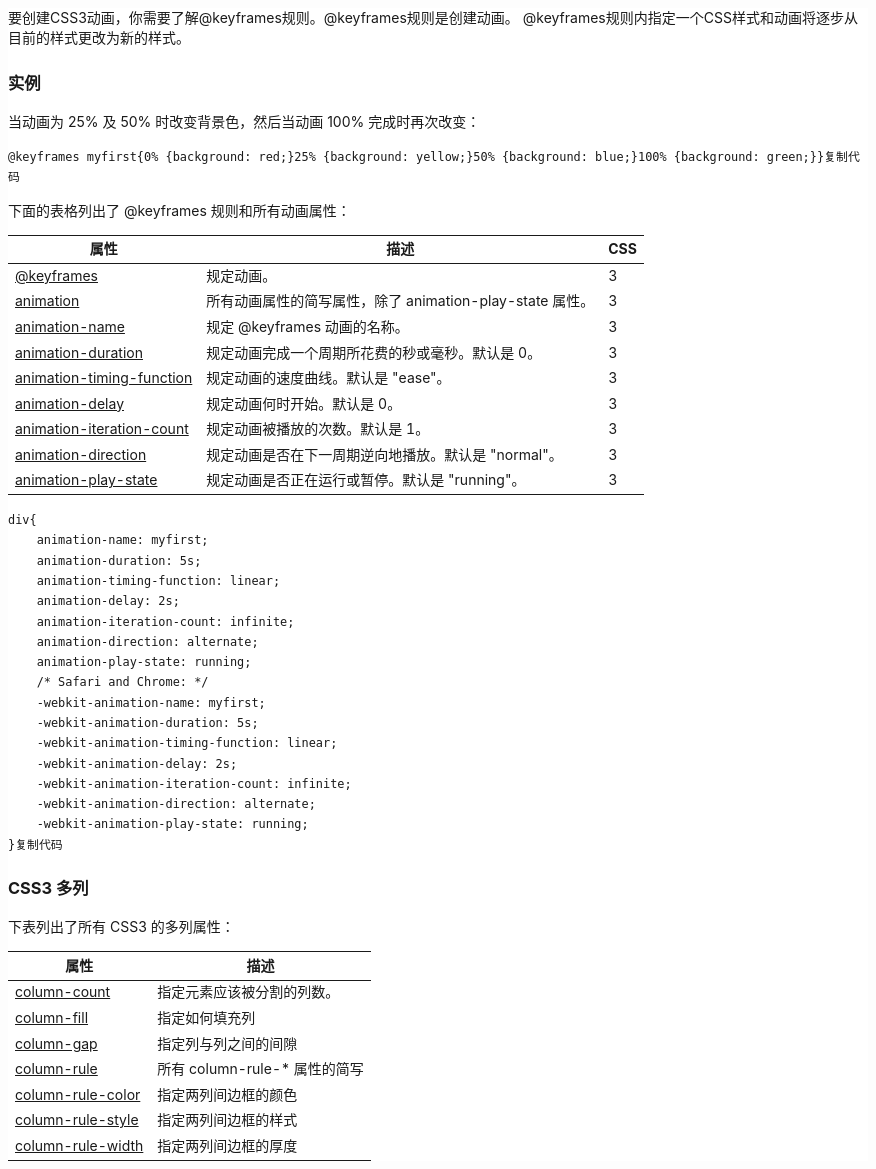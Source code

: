 要创建CSS3动画，你需要了解@keyframes规则。@keyframes规则是创建动画。 @keyframes规则内指定一个CSS样式和动画将逐步从目前的样式更改为新的样式。

### 实例

当动画为 25% 及 50% 时改变背景色，然后当动画 100% 完成时再次改变：

    @keyframes myfirst{0% {background: red;}25% {background: yellow;}50% {background: blue;}100% {background: green;}}复制代码

下面的表格列出了 @keyframes 规则和所有动画属性：

| 属性 | 描述 | CSS |
| --- | --- | --- |
| [@keyframes](https://link.juejin.im?target=http%3A%2F%2Fwww.runoob.com%2Fcssref%2Fcss3-pr-animation-keyframes.html "CSS3 @keyframes 规则") | 规定动画。 | 3 |
| [animation](https://link.juejin.im?target=http%3A%2F%2Fwww.runoob.com%2Fcssref%2Fcss3-pr-animation.html "CSS3 animation 属性") | 所有动画属性的简写属性，除了 animation-play-state 属性。 | 3 |
| [animation-name](https://link.juejin.im?target=http%3A%2F%2Fwww.runoob.com%2Fcssref%2Fcss3-pr-animation-name.html "CSS3 animation-name 属性") | 规定 @keyframes 动画的名称。 | 3 |
| [animation-duration](https://link.juejin.im?target=http%3A%2F%2Fwww.runoob.com%2Fcssref%2Fcss3-pr-animation-duration.html "CSS3 animation-duration 属性") | 规定动画完成一个周期所花费的秒或毫秒。默认是 0。 | 3 |
| [animation-timing-function](https://link.juejin.im?target=http%3A%2F%2Fwww.runoob.com%2Fcssref%2Fcss3-pr-animation-timing-function.html "CSS3 animation-timing-function 属性") | 规定动画的速度曲线。默认是 "ease"。 | 3 |
| [animation-delay](https://link.juejin.im?target=http%3A%2F%2Fwww.runoob.com%2Fcssref%2Fcss3-pr-animation-delay.html "CSS3 animation-delay 属性") | 规定动画何时开始。默认是 0。 | 3 |
| [animation-iteration-count](https://link.juejin.im?target=http%3A%2F%2Fwww.runoob.com%2Fcssref%2Fcss3-pr-animation-iteration-count.html "CSS3 animation-iteration-count 属性") | 规定动画被播放的次数。默认是 1。 | 3 |
| [animation-direction](https://link.juejin.im?target=http%3A%2F%2Fwww.runoob.com%2Fcssref%2Fcss3-pr-animation-direction.html "CSS3 animation-direction 属性") | 规定动画是否在下一周期逆向地播放。默认是 "normal"。 | 3 |
| [animation-play-state](https://link.juejin.im?target=http%3A%2F%2Fwww.runoob.com%2Fcssref%2Fcss3-pr-animation-play-state.html "CSS3 animation-play-state 属性") | 规定动画是否正在运行或暂停。默认是 "running"。 | 3 |

  

    div{
        animation-name: myfirst;
        animation-duration: 5s;
        animation-timing-function: linear;
        animation-delay: 2s;
        animation-iteration-count: infinite;
        animation-direction: alternate;
        animation-play-state: running;
        /* Safari and Chrome: */
        -webkit-animation-name: myfirst;
        -webkit-animation-duration: 5s;
        -webkit-animation-timing-function: linear;
        -webkit-animation-delay: 2s;
        -webkit-animation-iteration-count: infinite;
        -webkit-animation-direction: alternate;
        -webkit-animation-play-state: running;
    }复制代码

### CSS3 多列

下表列出了所有 CSS3 的多列属性：

| 属性 | 描述 |
| --- | --- |
| [column-count](https://link.juejin.im?target=http%3A%2F%2Fwww.runoob.com%2Fcssref%2Fcss3-pr-column-count.html) | 指定元素应该被分割的列数。 |
| [column-fill](https://link.juejin.im?target=http%3A%2F%2Fwww.runoob.com%2Fcssref%2Fcss3-pr-column-fill.html) | 指定如何填充列 |
| [column-gap](https://link.juejin.im?target=http%3A%2F%2Fwww.runoob.com%2Fcssref%2Fcss3-pr-column-gap.html) | 指定列与列之间的间隙 |
| [column-rule](https://link.juejin.im?target=http%3A%2F%2Fwww.runoob.com%2Fcssref%2Fcss3-pr-column-rule.html) | 所有 column-rule-\* 属性的简写 |
| [column-rule-color](https://link.juejin.im?target=http%3A%2F%2Fwww.runoob.com%2Fcssref%2Fcss3-pr-column-rule-color.html) | 指定两列间边框的颜色 |
| [column-rule-style](https://link.juejin.im?target=http%3A%2F%2Fwww.runoob.com%2Fcssref%2Fcss3-pr-column-rule-style.html) | 指定两列间边框的样式 |
| [column-rule-width](https://link.juejin.im?target=http%3A%2F%2Fwww.runoob.com%2Fcssref%2Fcss3-pr-column-rule-width.html) | 指定两列间边框的厚度 |